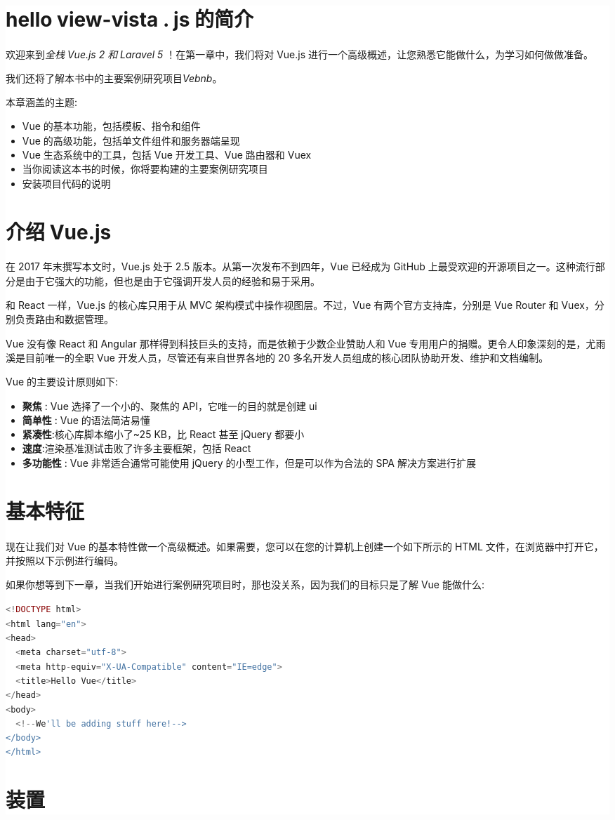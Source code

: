 # hello view-vista . js 的简介

欢迎来到*全栈 Vue.js 2 和 Laravel 5* ！在第一章中，我们将对 Vue.js 进行一个高级概述，让您熟悉它能做什么，为学习如何做做准备。

我们还将了解本书中的主要案例研究项目*Vebnb*。

本章涵盖的主题:

*   Vue 的基本功能，包括模板、指令和组件
*   Vue 的高级功能，包括单文件组件和服务器端呈现
*   Vue 生态系统中的工具，包括 Vue 开发工具、Vue 路由器和 Vuex
*   当你阅读这本书的时候，你将要构建的主要案例研究项目
*   安装项目代码的说明

# 介绍 Vue.js

在 2017 年末撰写本文时，Vue.js 处于 2.5 版本。从第一次发布不到四年，Vue 已经成为 GitHub 上最受欢迎的开源项目之一。这种流行部分是由于它强大的功能，但也是由于它强调开发人员的经验和易于采用。

和 React 一样，Vue.js 的核心库只用于从 MVC 架构模式中操作视图层。不过，Vue 有两个官方支持库，分别是 Vue Router 和 Vuex，分别负责路由和数据管理。

Vue 没有像 React 和 Angular 那样得到科技巨头的支持，而是依赖于少数企业赞助人和 Vue 专用用户的捐赠。更令人印象深刻的是，尤雨溪是目前唯一的全职 Vue 开发人员，尽管还有来自世界各地的 20 多名开发人员组成的核心团队协助开发、维护和文档编制。

Vue 的主要设计原则如下:

*   **聚焦** : Vue 选择了一个小的、聚焦的 API，它唯一的目的就是创建 ui
*   **简单性** : Vue 的语法简洁易懂
*   **紧凑性**:核心库脚本缩小了~25 KB，比 React 甚至 jQuery 都要小
*   **速度**:渲染基准测试击败了许多主要框架，包括 React
*   **多功能性** : Vue 非常适合通常可能使用 jQuery 的小型工作，但是可以作为合法的 SPA 解决方案进行扩展

# 基本特征

现在让我们对 Vue 的基本特性做一个高级概述。如果需要，您可以在您的计算机上创建一个如下所示的 HTML 文件，在浏览器中打开它，并按照以下示例进行编码。

如果你想等到下一章，当我们开始进行案例研究项目时，那也没关系，因为我们的目标只是了解 Vue 能做什么:

```php
<!DOCTYPE html>
<html lang="en">
<head>
  <meta charset="utf-8">
  <meta http-equiv="X-UA-Compatible" content="IE=edge">
  <title>Hello Vue</title>
</head>
<body>
  <!--We'll be adding stuff here!-->
</body>
</html>
```

# 装置
